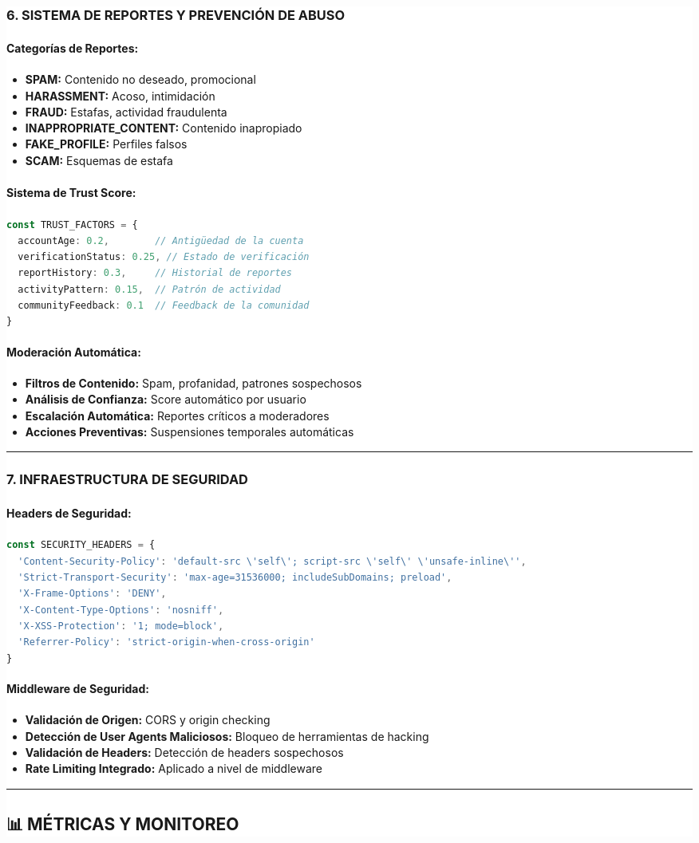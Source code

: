 ### **6. SISTEMA DE REPORTES Y PREVENCIÓN DE ABUSO**

#### **Categorías de Reportes:**
- **SPAM:** Contenido no deseado, promocional
- **HARASSMENT:** Acoso, intimidación
- **FRAUD:** Estafas, actividad fraudulenta
- **INAPPROPRIATE_CONTENT:** Contenido inapropiado
- **FAKE_PROFILE:** Perfiles falsos
- **SCAM:** Esquemas de estafa

#### **Sistema de Trust Score:**
```typescript
const TRUST_FACTORS = {
  accountAge: 0.2,        // Antigüedad de la cuenta
  verificationStatus: 0.25, // Estado de verificación
  reportHistory: 0.3,     // Historial de reportes
  activityPattern: 0.15,  // Patrón de actividad
  communityFeedback: 0.1  // Feedback de la comunidad
}
```

#### **Moderación Automática:**
- **Filtros de Contenido:** Spam, profanidad, patrones sospechosos
- **Análisis de Confianza:** Score automático por usuario
- **Escalación Automática:** Reportes críticos a moderadores
- **Acciones Preventivas:** Suspensiones temporales automáticas

---

### **7. INFRAESTRUCTURA DE SEGURIDAD**

#### **Headers de Seguridad:**
```typescript
const SECURITY_HEADERS = {
  'Content-Security-Policy': 'default-src \'self\'; script-src \'self\' \'unsafe-inline\'',
  'Strict-Transport-Security': 'max-age=31536000; includeSubDomains; preload',
  'X-Frame-Options': 'DENY',
  'X-Content-Type-Options': 'nosniff',
  'X-XSS-Protection': '1; mode=block',
  'Referrer-Policy': 'strict-origin-when-cross-origin'
}
```

#### **Middleware de Seguridad:**
- **Validación de Origen:** CORS y origin checking
- **Detección de User Agents Maliciosos:** Bloqueo de herramientas de hacking
- **Validación de Headers:** Detección de headers sospechosos
- **Rate Limiting Integrado:** Aplicado a nivel de middleware

---

## 📊 MÉTRICAS Y MONITOREO

